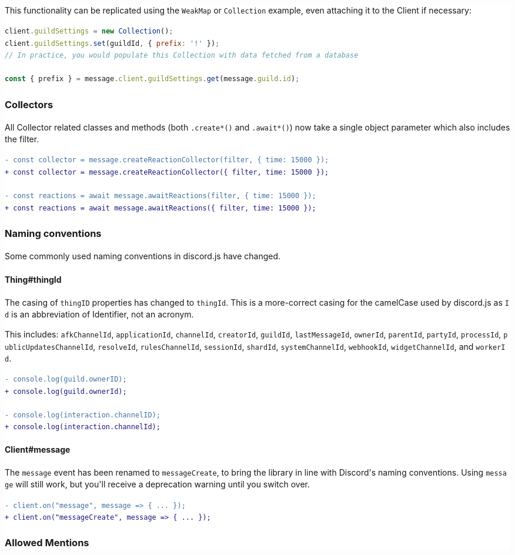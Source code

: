 This functionality can be replicated using the `WeakMap` or `Collection` example, even attaching it to the Client if necessary:

```js
client.guildSettings = new Collection();
client.guildSettings.set(guildId, { prefix: '!' });
// In practice, you would populate this Collection with data fetched from a database

const { prefix } = message.client.guildSettings.get(message.guild.id);
```

### Collectors

All Collector related classes and methods (both `.create*()` and `.await*()`) now take a single object parameter which also includes the filter.

```diff
- const collector = message.createReactionCollector(filter, { time: 15000 });
+ const collector = message.createReactionCollector({ filter, time: 15000 });

- const reactions = await message.awaitReactions(filter, { time: 15000 });
+ const reactions = await message.awaitReactions({ filter, time: 15000 });
```

### Naming conventions

Some commonly used naming conventions in discord.js have changed.

#### Thing#thingId

The casing of `thingID` properties has changed to `thingId`. This is a more-correct casing for the camelCase used by discord.js as `Id` is an abbreviation of Identifier, not an acronym.

This includes: `afkChannelId`, `applicationId`, `channelId`, `creatorId`, `guildId`, `lastMessageId`, `ownerId`, `parentId`, `partyId`, `processId`, `publicUpdatesChannelId`, `resolveId`, `rulesChannelId`, `sessionId`, `shardId`, `systemChannelId`, `webhookId`, `widgetChannelId`, and `workerId`.

```diff
- console.log(guild.ownerID);
+ console.log(guild.ownerId);

- console.log(interaction.channelID);
+ console.log(interaction.channelId);
```

#### Client#message

The `message` event has been renamed to `messageCreate`, to bring the library in line with Discord's naming conventions.
Using `message` will still work, but you'll receive a deprecation warning until you switch over.

```diff
- client.on("message", message => { ... });
+ client.on("messageCreate", message => { ... });
```

### Allowed Mentions
